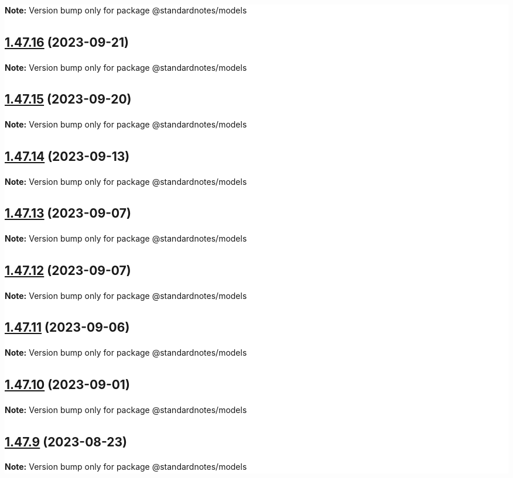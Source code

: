 **Note:** Version bump only for package @standardnotes/models

## [1.47.16](https://github.com/standardnotes/app/compare/@standardnotes/models@1.47.15...@standardnotes/models@1.47.16) (2023-09-21)

**Note:** Version bump only for package @standardnotes/models

## [1.47.15](https://github.com/standardnotes/app/compare/@standardnotes/models@1.47.14...@standardnotes/models@1.47.15) (2023-09-20)

**Note:** Version bump only for package @standardnotes/models

## [1.47.14](https://github.com/standardnotes/app/compare/@standardnotes/models@1.47.13...@standardnotes/models@1.47.14) (2023-09-13)

**Note:** Version bump only for package @standardnotes/models

## [1.47.13](https://github.com/standardnotes/app/compare/@standardnotes/models@1.47.12...@standardnotes/models@1.47.13) (2023-09-07)

**Note:** Version bump only for package @standardnotes/models

## [1.47.12](https://github.com/standardnotes/app/compare/@standardnotes/models@1.47.11...@standardnotes/models@1.47.12) (2023-09-07)

**Note:** Version bump only for package @standardnotes/models

## [1.47.11](https://github.com/standardnotes/app/compare/@standardnotes/models@1.47.10...@standardnotes/models@1.47.11) (2023-09-06)

**Note:** Version bump only for package @standardnotes/models

## [1.47.10](https://github.com/standardnotes/app/compare/@standardnotes/models@1.47.9...@standardnotes/models@1.47.10) (2023-09-01)

**Note:** Version bump only for package @standardnotes/models

## [1.47.9](https://github.com/standardnotes/app/compare/@standardnotes/models@1.47.8...@standardnotes/models@1.47.9) (2023-08-23)

**Note:** Version bump only for package @standardnotes/models
